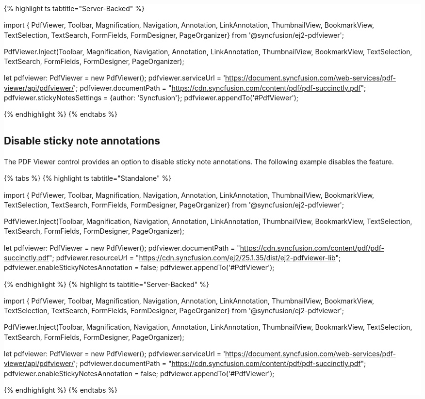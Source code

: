 {% highlight ts tabtitle="Server-Backed" %}

import { PdfViewer, Toolbar, Magnification, Navigation, Annotation, LinkAnnotation, ThumbnailView, BookmarkView, TextSelection, TextSearch, FormFields, FormDesigner, PageOrganizer} from '@syncfusion/ej2-pdfviewer';

PdfViewer.Inject(Toolbar, Magnification, Navigation, Annotation, LinkAnnotation, ThumbnailView, BookmarkView, TextSelection, TextSearch, FormFields, FormDesigner, PageOrganizer);

let pdfviewer: PdfViewer = new PdfViewer();
pdfviewer.serviceUrl = 'https://document.syncfusion.com/web-services/pdf-viewer/api/pdfviewer/';
pdfviewer.documentPath = "https://cdn.syncfusion.com/content/pdf/pdf-succinctly.pdf";
pdfviewer.stickyNotesSettings = {author: 'Syncfusion'};
pdfviewer.appendTo('#PdfViewer');

{% endhighlight %}
{% endtabs %}

## Disable sticky note annotations

The PDF Viewer control provides an option to disable sticky note annotations. The following example disables the feature.

{% tabs %}
{% highlight ts tabtitle="Standalone" %}

import { PdfViewer, Toolbar, Magnification, Navigation, Annotation, LinkAnnotation, ThumbnailView, BookmarkView, TextSelection, TextSearch, FormFields, FormDesigner, PageOrganizer} from '@syncfusion/ej2-pdfviewer';

PdfViewer.Inject(Toolbar, Magnification, Navigation, Annotation, LinkAnnotation, ThumbnailView, BookmarkView, TextSelection, TextSearch, FormFields, FormDesigner, PageOrganizer);

let pdfviewer: PdfViewer = new PdfViewer();
pdfviewer.documentPath = "https://cdn.syncfusion.com/content/pdf/pdf-succinctly.pdf";
pdfviewer.resourceUrl = "https://cdn.syncfusion.com/ej2/25.1.35/dist/ej2-pdfviewer-lib";
pdfviewer.enableStickyNotesAnnotation = false;
pdfviewer.appendTo('#PdfViewer');

{% endhighlight %}
{% highlight ts tabtitle="Server-Backed" %}

import { PdfViewer, Toolbar, Magnification, Navigation, Annotation, LinkAnnotation, ThumbnailView, BookmarkView, TextSelection, TextSearch, FormFields, FormDesigner, PageOrganizer} from '@syncfusion/ej2-pdfviewer';

PdfViewer.Inject(Toolbar, Magnification, Navigation, Annotation, LinkAnnotation, ThumbnailView, BookmarkView, TextSelection, TextSearch, FormFields, FormDesigner, PageOrganizer);

let pdfviewer: PdfViewer = new PdfViewer();
pdfviewer.serviceUrl = 'https://document.syncfusion.com/web-services/pdf-viewer/api/pdfviewer/';
pdfviewer.documentPath = "https://cdn.syncfusion.com/content/pdf/pdf-succinctly.pdf";
pdfviewer.enableStickyNotesAnnotation = false;
pdfviewer.appendTo('#PdfViewer');

{% endhighlight %}
{% endtabs %}